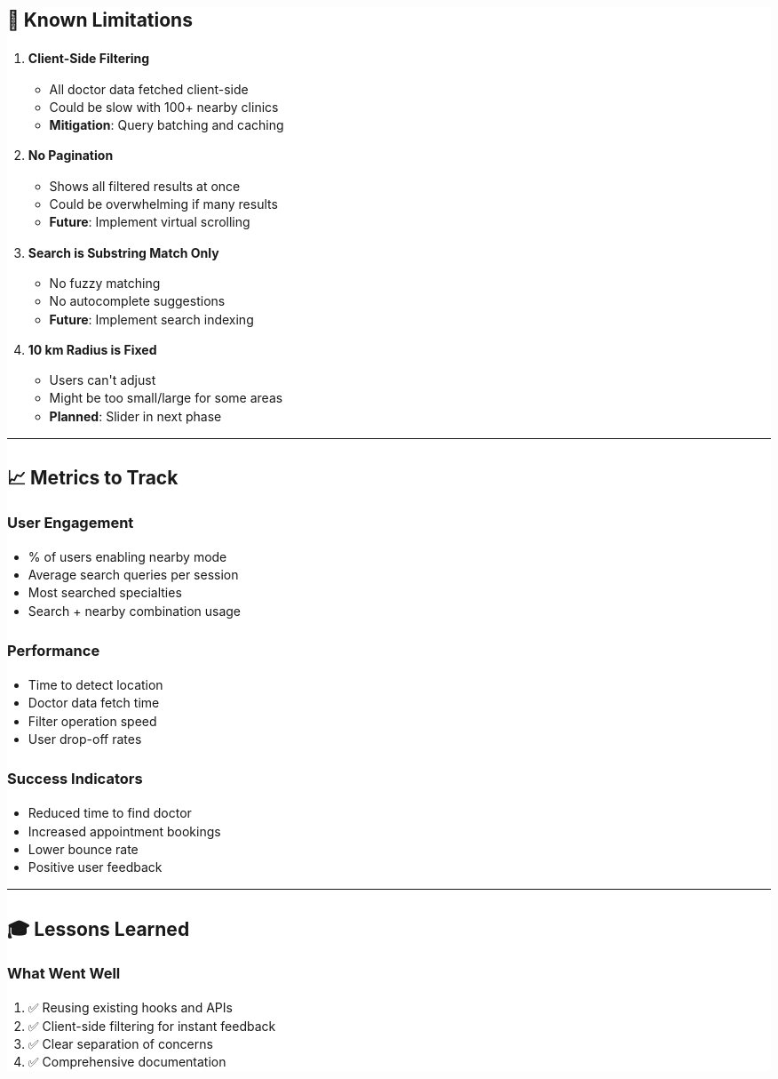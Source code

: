
## 🐛 Known Limitations

1. **Client-Side Filtering**
   - All doctor data fetched client-side
   - Could be slow with 100+ nearby clinics
   - **Mitigation**: Query batching and caching

2. **No Pagination**
   - Shows all filtered results at once
   - Could be overwhelming if many results
   - **Future**: Implement virtual scrolling

3. **Search is Substring Match Only**
   - No fuzzy matching
   - No autocomplete suggestions
   - **Future**: Implement search indexing

4. **10 km Radius is Fixed**
   - Users can't adjust
   - Might be too small/large for some areas
   - **Planned**: Slider in next phase

---

## 📈 Metrics to Track

### User Engagement
- % of users enabling nearby mode
- Average search queries per session
- Most searched specialties
- Search + nearby combination usage

### Performance
- Time to detect location
- Doctor data fetch time
- Filter operation speed
- User drop-off rates

### Success Indicators
- Reduced time to find doctor
- Increased appointment bookings
- Lower bounce rate
- Positive user feedback

---

## 🎓 Lessons Learned

### What Went Well
1. ✅ Reusing existing hooks and APIs
2. ✅ Client-side filtering for instant feedback
3. ✅ Clear separation of concerns
4. ✅ Comprehensive documentation
